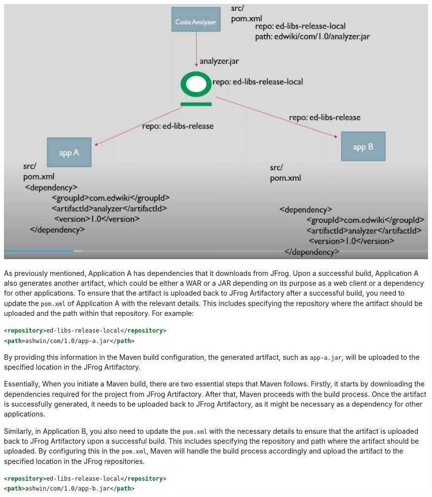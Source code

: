 ![maven](images/maven-2.png)

As previously mentioned, Application A has dependencies that it downloads from JFrog. Upon a successful build, Application A also generates another artifact, which could be either a WAR or a JAR depending on its purpose as a web client or a dependency for other applications. To ensure that the artifact is uploaded back to JFrog Artifactory after a successful build, you need to update the `pom.xml` of Application A with the relevant details. This includes specifying the repository where the artifact should be uploaded and the path within that repository. For example:

```xml
<repository>ed-libs-release-local</repository>
<path>ashwin/com/1.0/app-a.jar</path>
```

By providing this information in the Maven build configuration, the generated artifact, such as `app-a.jar`, will be uploaded to the specified location in the JFrog Artifactory.

Essentially, When you initiate a Maven build, there are two essential steps that Maven follows. Firstly, it starts by downloading the dependencies required for the project from JFrog Artifactory. After that, Maven proceeds with the build process. Once the artifact is successfully generated, it needs to be uploaded back to JFrog Artifactory, as it might be necessary as a dependency for other applications.

Similarly, in Application B, you also need to update the `pom.xml` with the necessary details to ensure that the artifact is uploaded back to JFrog Artifactory upon a successful build. This includes specifying the repository and path where the artifact should be uploaded. By configuring this in the `pom.xml`, Maven will handle the build process accordingly and upload the artifact to the specified location in the JFrog repositories.
```xml
<repository>ed-libs-release-local</repository>
<path>ashwin/com/1.0/app-b.jar</path>
```
